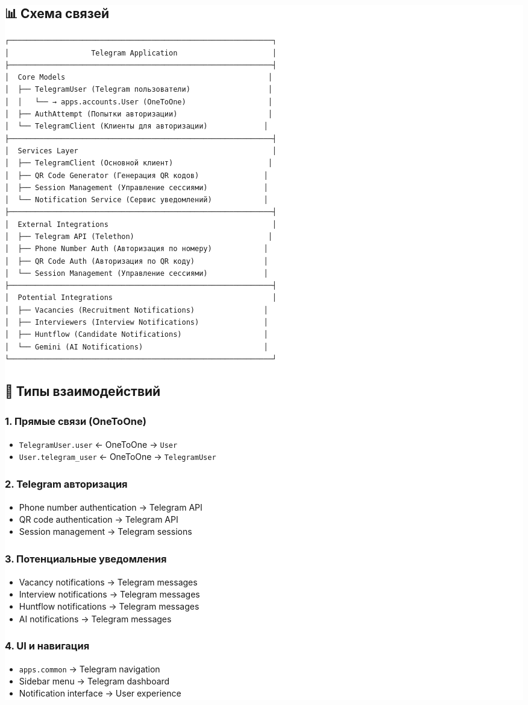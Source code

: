 ## 📊 **Схема связей**

```
┌─────────────────────────────────────────────────────────────┐
│                   Telegram Application                      │
├─────────────────────────────────────────────────────────────┤
│  Core Models                                               │
│  ├── TelegramUser (Telegram пользователи)                  │
│  │   └── → apps.accounts.User (OneToOne)                   │
│  ├── AuthAttempt (Попытки авторизации)                     │
│  └── TelegramClient (Клиенты для авторизации)             │
├─────────────────────────────────────────────────────────────┤
│  Services Layer                                             │
│  ├── TelegramClient (Основной клиент)                      │
│  ├── QR Code Generator (Генерация QR кодов)               │
│  ├── Session Management (Управление сессиями)             │
│  └── Notification Service (Сервис уведомлений)            │
├─────────────────────────────────────────────────────────────┤
│  External Integrations                                      │
│  ├── Telegram API (Telethon)                               │
│  ├── Phone Number Auth (Авторизация по номеру)            │
│  ├── QR Code Auth (Авторизация по QR коду)                │
│  └── Session Management (Управление сессиями)             │
├─────────────────────────────────────────────────────────────┤
│  Potential Integrations                                     │
│  ├── Vacancies (Recruitment Notifications)                │
│  ├── Interviewers (Interview Notifications)               │
│  ├── Huntflow (Candidate Notifications)                   │
│  └── Gemini (AI Notifications)                            │
└─────────────────────────────────────────────────────────────┘
```

## 🔄 **Типы взаимодействий**

### 1. **Прямые связи (OneToOne)**
- `TelegramUser.user` ← OneToOne → `User`
- `User.telegram_user` ← OneToOne → `TelegramUser`

### 2. **Telegram авторизация**
- Phone number authentication → Telegram API
- QR code authentication → Telegram API
- Session management → Telegram sessions

### 3. **Потенциальные уведомления**
- Vacancy notifications → Telegram messages
- Interview notifications → Telegram messages
- Huntflow notifications → Telegram messages
- AI notifications → Telegram messages

### 4. **UI и навигация**
- `apps.common` → Telegram navigation
- Sidebar menu → Telegram dashboard
- Notification interface → User experience
